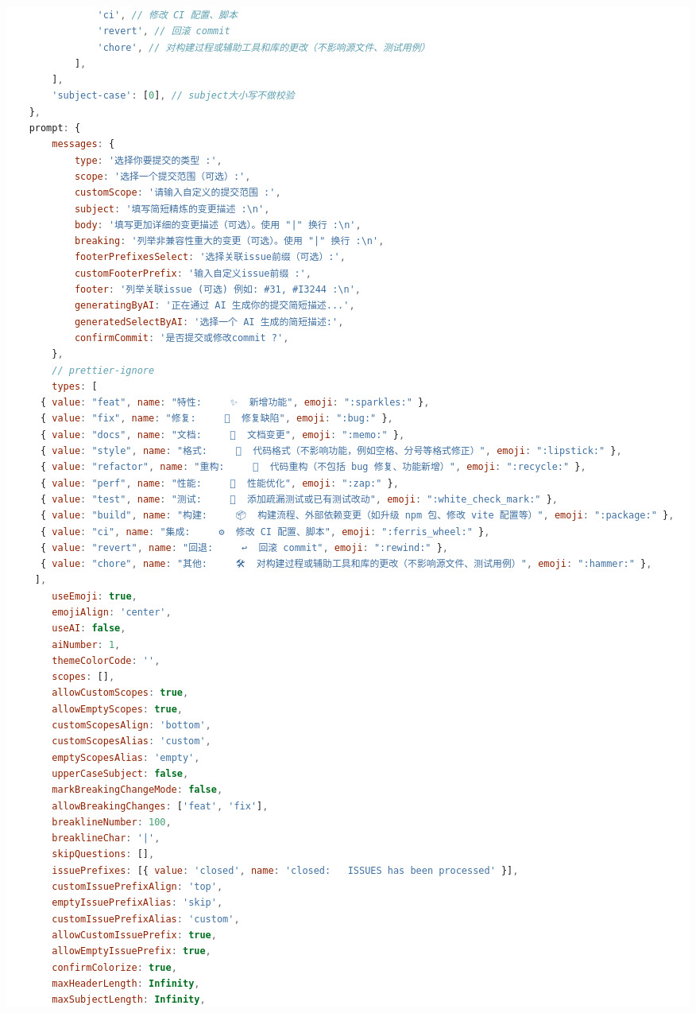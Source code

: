 ```js
				'ci', // 修改 CI 配置、脚本
				'revert', // 回滚 commit
				'chore', // 对构建过程或辅助工具和库的更改（不影响源文件、测试用例）
			],
		],
		'subject-case': [0], // subject大小写不做校验
	},
	prompt: {
		messages: {
			type: '选择你要提交的类型 :',
			scope: '选择一个提交范围（可选）:',
			customScope: '请输入自定义的提交范围 :',
			subject: '填写简短精炼的变更描述 :\n',
			body: '填写更加详细的变更描述（可选）。使用 "|" 换行 :\n',
			breaking: '列举非兼容性重大的变更（可选）。使用 "|" 换行 :\n',
			footerPrefixesSelect: '选择关联issue前缀（可选）:',
			customFooterPrefix: '输入自定义issue前缀 :',
			footer: '列举关联issue (可选) 例如: #31, #I3244 :\n',
			generatingByAI: '正在通过 AI 生成你的提交简短描述...',
			generatedSelectByAI: '选择一个 AI 生成的简短描述:',
			confirmCommit: '是否提交或修改commit ?',
		},
		// prettier-ignore
		types: [
      { value: "feat", name: "特性:     ✨  新增功能", emoji: ":sparkles:" },
      { value: "fix", name: "修复:     🐛  修复缺陷", emoji: ":bug:" },
      { value: "docs", name: "文档:     📝  文档变更", emoji: ":memo:" },
      { value: "style", name: "格式:     🌈  代码格式（不影响功能，例如空格、分号等格式修正）", emoji: ":lipstick:" },
      { value: "refactor", name: "重构:     🔄  代码重构（不包括 bug 修复、功能新增）", emoji: ":recycle:" },
      { value: "perf", name: "性能:     🚀  性能优化", emoji: ":zap:" },
      { value: "test", name: "测试:     🧪  添加疏漏测试或已有测试改动", emoji: ":white_check_mark:" },
      { value: "build", name: "构建:     📦️  构建流程、外部依赖变更（如升级 npm 包、修改 vite 配置等）", emoji: ":package:" },
      { value: "ci", name: "集成:     ⚙️  修改 CI 配置、脚本", emoji: ":ferris_wheel:" },
      { value: "revert", name: "回退:     ↩️  回滚 commit", emoji: ":rewind:" },
      { value: "chore", name: "其他:     🛠️  对构建过程或辅助工具和库的更改（不影响源文件、测试用例）", emoji: ":hammer:" },
     ],
		useEmoji: true,
		emojiAlign: 'center',
		useAI: false,
		aiNumber: 1,
		themeColorCode: '',
		scopes: [],
		allowCustomScopes: true,
		allowEmptyScopes: true,
		customScopesAlign: 'bottom',
		customScopesAlias: 'custom',
		emptyScopesAlias: 'empty',
		upperCaseSubject: false,
		markBreakingChangeMode: false,
		allowBreakingChanges: ['feat', 'fix'],
		breaklineNumber: 100,
		breaklineChar: '|',
		skipQuestions: [],
		issuePrefixes: [{ value: 'closed', name: 'closed:   ISSUES has been processed' }],
		customIssuePrefixAlign: 'top',
		emptyIssuePrefixAlias: 'skip',
		customIssuePrefixAlias: 'custom',
		allowCustomIssuePrefix: true,
		allowEmptyIssuePrefix: true,
		confirmColorize: true,
		maxHeaderLength: Infinity,
		maxSubjectLength: Infinity,
```